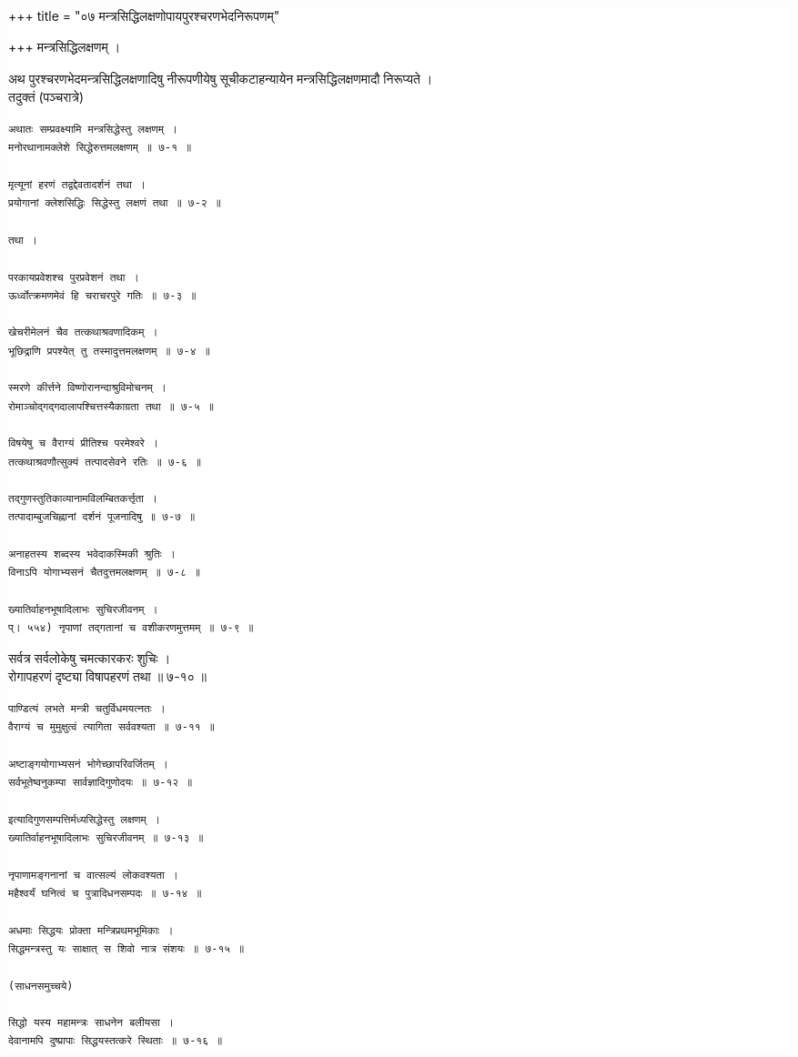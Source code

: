 +++
title = "०७ मन्त्रसिद्धिलक्षणोपायपुरश्चरणभेदनिरूपणम्"

+++
मन्त्रसिद्धिलक्षणम् ।  
		  
 अथ पुरश्चरणभेदमन्त्रसिद्धिलक्षणादिषु नीरूपणीयेषु सूचीकटाहन्यायेन मन्त्रसिद्धिलक्षणमादौ निरूप्यते ।  
	तदुक्तं (पञ्चरात्रे)  
		  
	अथातः सम्प्रवक्ष्यामि मन्त्रसिद्धेस्तु लक्षणम् ।  
	मनोरथानामक्लेशे सिद्धेरुत्तमलक्षणम् ॥ ७-१ ॥  
		  
	मृत्यूनां हरणं तद्वद्देवतादर्शनं तथा ।  
	प्रयोगानां क्लेशसिद्धिः सिद्धेस्तु लक्षणं तथा ॥ ७-२ ॥  
		  
	तथा ।  
		  
	परकायप्रवेशश्च पुरप्रवेशनं तथा ।  
	ऊर्ध्वोत्क्रमणमेवं हि चराचरपुरे गतिः ॥ ७-३ ॥  
		  
	खेचरीमेलनं चैव तत्कथाश्रवणादिकम् ।  
	भूछिद्राणि प्रपश्येत् तु तस्मादुत्तमलक्षणम् ॥ ७-४ ॥  
		  
	स्मरणे कीर्त्तने विष्णोरानन्दाश्रुविमोचनम् ।  
	रोमाञ्चोद्गद्गदालापश्चित्तस्यैकाग्रता तथा ॥ ७-५ ॥  
		  
	विषयेषु च वैराग्यं प्रीतिश्च परमेश्वरे ।  
	तत्कथाश्रवणौत्सुक्यं तत्पादसेवने रतिः ॥ ७-६ ॥  
		  
	तद्गुणस्तुतिकाव्यानामविलम्बितकर्त्तृता ।  
	तत्पादाम्बुजचिह्नानां दर्शनं पूजनादिषु ॥ ७-७ ॥  
		  
	अनाहतस्य शब्दस्य भवेदाकस्मिकी श्रुतिः ।  
	विनाऽपि योगाभ्यसनं चैतदुत्तमलक्षणम् ॥ ७-८ ॥  
		  
	ख्यातिर्वाहनभूषादिलाभः सुचिरजीवनम् ।  
	प्। ५५४) नृपाणां तद्गतानां च वशीकरणमुत्तमम् ॥ ७-९ ॥  
		  
सर्वत्र सर्वलोकेषु चमत्कारकरः शुचिः ।  
	रोगापहरणं दृष्ट्या विषापहरणं तथा ॥ ७-१० ॥  
		  
	पाण्डित्यं लभते मन्त्री चतुर्विधमयत्नतः ।  
	वैराग्यं च मुमुक्षुत्वं त्यागिता सर्ववश्यता ॥ ७-११ ॥  
		  
	अष्टाङ्गयोगाभ्यसनं भोगेच्छापरिवर्जितम् ।  
	सर्वभूतेष्वनुकम्पा सार्वज्ञादिगुणोदयः ॥ ७-१२ ॥  
		  
	इत्यादिगुणसम्पत्तिर्मध्यसिद्धेस्तु लक्षणम् ।  
	ख्यातिर्वाहनभूषादिलाभः सुचिरजीवनम् ॥ ७-१३ ॥  
		  
	नृपाणामङ्गनानां च वात्सल्यं लोकवश्यता ।  
	महैश्वर्यं घनित्वं च पुत्रादिधनसम्पदः ॥ ७-१४ ॥  
		  
	अधमाः सिद्धयः प्रोक्ता मन्त्रिप्रथमभूमिकाः ।  
	सिद्धमन्त्रस्तु यः साक्षात् स शिवो नात्र संशयः ॥ ७-१५ ॥  
		  
	(साधनसमुच्चये)  
		  
	सिद्धो यस्य महामन्त्रः साधनेन बलीयसा ।  
	देवानामपि दुष्प्रापाः सिद्धयस्तत्करे स्थिताः ॥ ७-१६ ॥  
		  